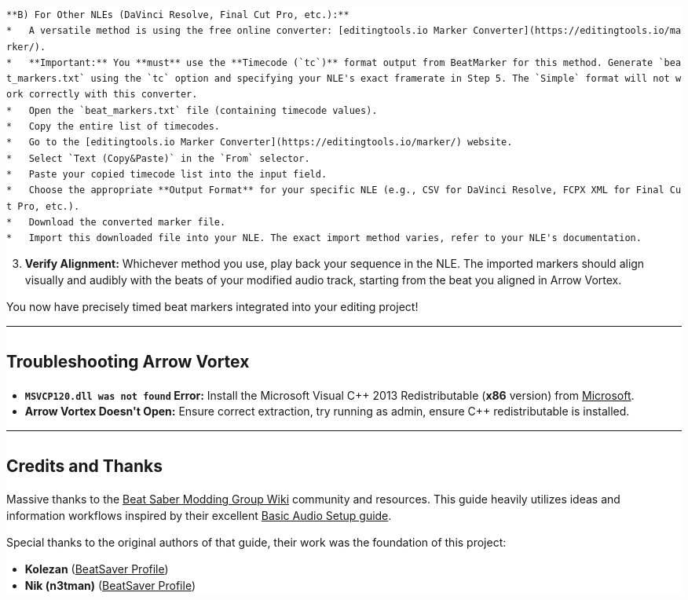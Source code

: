     **B) For Other NLEs (DaVinci Resolve, Final Cut Pro, etc.):**
    *   A versatile method is using the free online converter: [editingtools.io Marker Converter](https://editingtools.io/marker/).
    *   **Important:** You **must** use the **Timecode (`tc`)** format output from BeatMarker for this method. Generate `beat_markers.txt` using the `tc` option and specifying your NLE's exact framerate in Step 5. The `Simple` format will not work correctly with this converter.
    *   Open the `beat_markers.txt` file (containing timecode values).
    *   Copy the entire list of timecodes.
    *   Go to the [editingtools.io Marker Converter](https://editingtools.io/marker/) website.
    *   Select `Text (Copy&Paste)` in the `From` selector.
    *   Paste your copied timecode list into the input field.
    *   Choose the appropriate **Output Format** for your specific NLE (e.g., CSV for DaVinci Resolve, FCPX XML for Final Cut Pro, etc.).
    *   Download the converted marker file.
    *   Import this downloaded file into your NLE. The exact import method varies, refer to your NLE's documentation.

3.  **Verify Alignment:** Whichever method you use, play back your sequence in the NLE. The imported markers should align visually and audibly with the beats of your modified audio track, starting from the beat you aligned in Arrow Vortex.

You now have precisely timed beat markers integrated into your editing project!

---

## Troubleshooting Arrow Vortex

*   **`MSVCP120.dll was not found` Error:** Install the Microsoft Visual C++ 2013 Redistributable (**x86** version) from [Microsoft](https://support.microsoft.com/en-us/help/4032938/update-for-visual-c-2013-redistributable-package).
*   **Arrow Vortex Doesn't Open:** Ensure correct extraction, try running as admin, ensure C++ redistributable is installed.

---

## Credits and Thanks

Massive thanks to the [Beat Saber Modding Group Wiki](https://bsmg.wiki) community and resources. This guide heavily utilizes ideas and information workflows inspired by their excellent [Basic Audio Setup guide](https://bsmg.wiki/mapping/basic-audio.html).

Special thanks to the original authors of that guide, their work was the foundation of this project:
*   **Kolezan** ([BeatSaver Profile](https://beatsaver.com/profile/4285318))
*   **Nik (n3tman)** ([BeatSaver Profile](https://beatsaver.com/profile/4286263))
